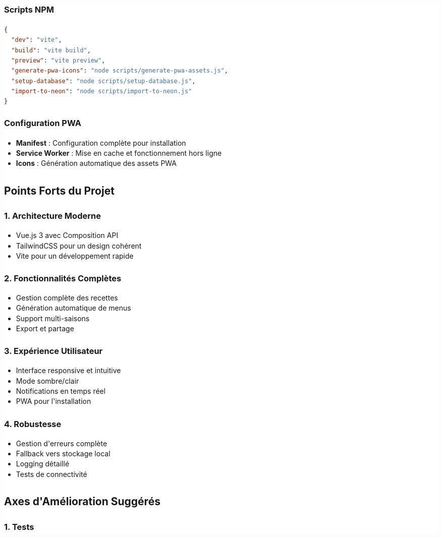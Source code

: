 ### Scripts NPM

```json
{
  "dev": "vite",
  "build": "vite build",
  "preview": "vite preview",
  "generate-pwa-icons": "node scripts/generate-pwa-assets.js",
  "setup-database": "node scripts/setup-database.js",
  "import-to-neon": "node scripts/import-to-neon.js"
}
```

### Configuration PWA

- **Manifest** : Configuration complète pour installation
- **Service Worker** : Mise en cache et fonctionnement hors ligne
- **Icons** : Génération automatique des assets PWA

## Points Forts du Projet

### 1. Architecture Moderne

- Vue.js 3 avec Composition API
- TailwindCSS pour un design cohérent
- Vite pour un développement rapide

### 2. Fonctionnalités Complètes

- Gestion complète des recettes
- Génération automatique de menus
- Support multi-saisons
- Export et partage

### 3. Expérience Utilisateur

- Interface responsive et intuitive
- Mode sombre/clair
- Notifications en temps réel
- PWA pour l'installation

### 4. Robustesse

- Gestion d'erreurs complète
- Fallback vers stockage local
- Logging détaillé
- Tests de connectivité

## Axes d'Amélioration Suggérés

### 1. Tests
